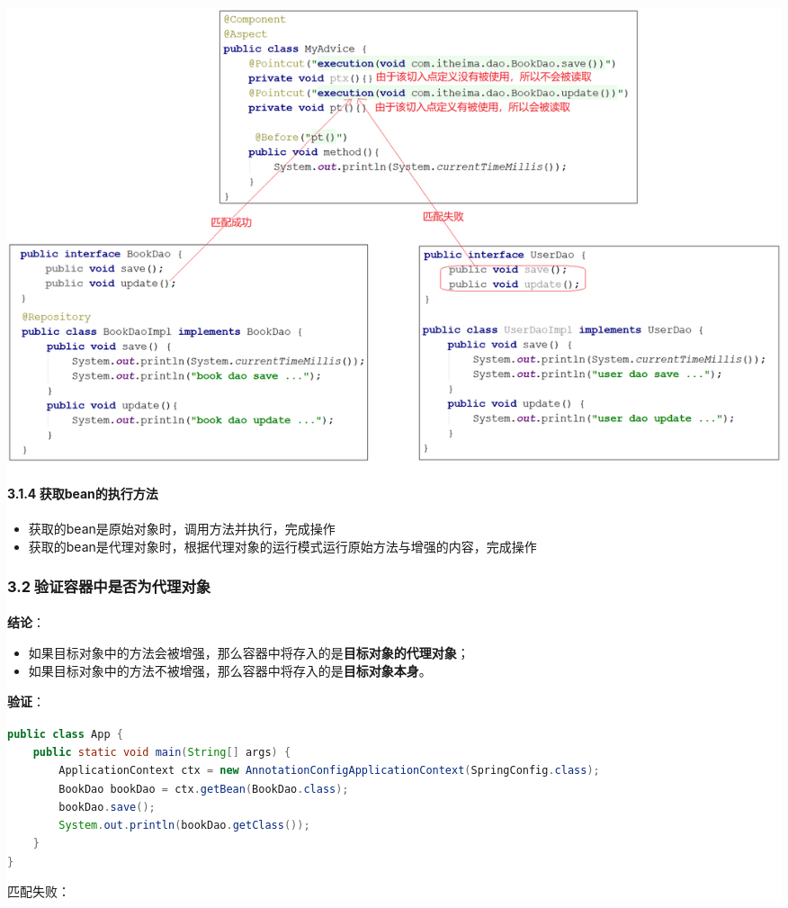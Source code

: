 ![](../../assets/1630152538083.png)

#### 3.1.4 获取bean的执行方法

- 获取的bean是原始对象时，调用方法并执行，完成操作
- 获取的bean是代理对象时，根据代理对象的运行模式运行原始方法与增强的内容，完成操作

### 3.2 验证容器中是否为代理对象

**结论**：

- 如果目标对象中的方法会被增强，那么容器中将存入的是**目标对象的代理对象**；
- 如果目标对象中的方法不被增强，那么容器中将存入的是**目标对象本身**。

**验证**：

```java
public class App {
    public static void main(String[] args) {
        ApplicationContext ctx = new AnnotationConfigApplicationContext(SpringConfig.class);
        BookDao bookDao = ctx.getBean(BookDao.class);
        bookDao.save();
        System.out.println(bookDao.getClass());
    }
}
```

匹配失败：
